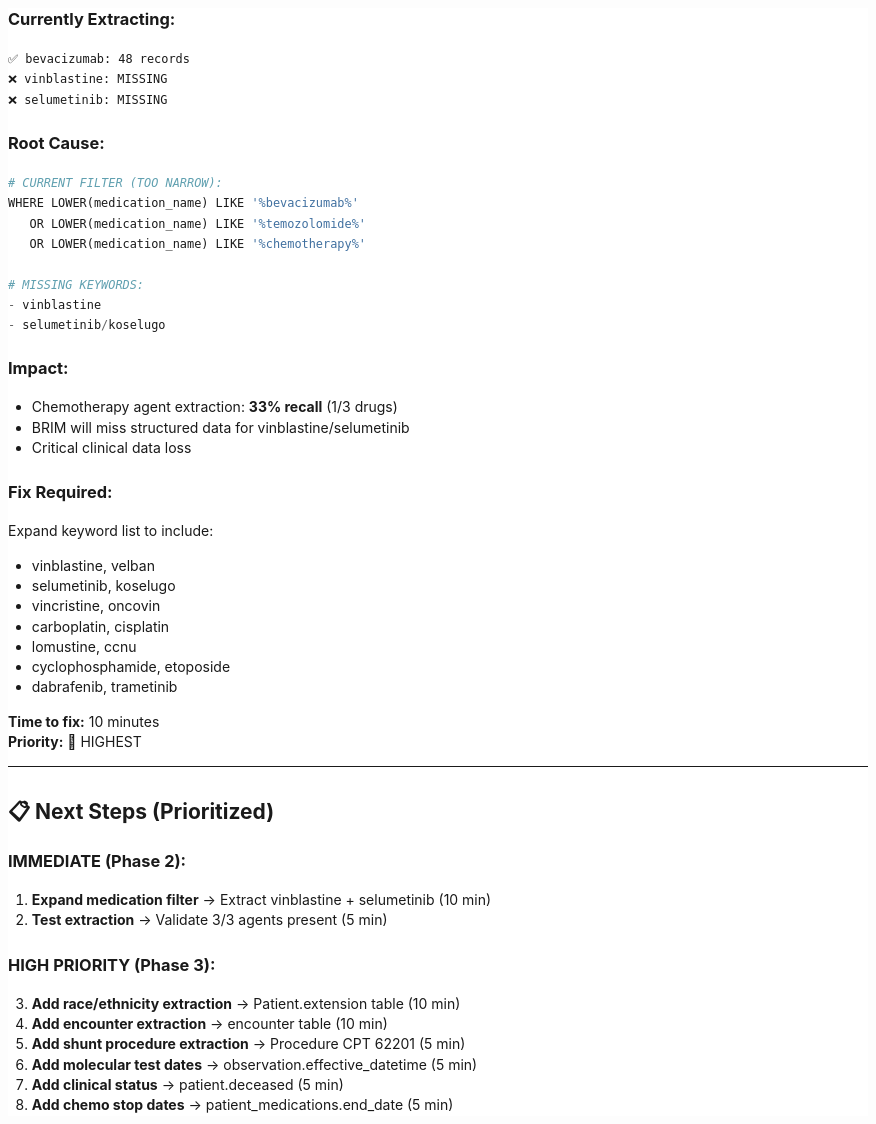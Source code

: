 ### Currently Extracting:
```
✅ bevacizumab: 48 records
❌ vinblastine: MISSING
❌ selumetinib: MISSING
```

### Root Cause:
```python
# CURRENT FILTER (TOO NARROW):
WHERE LOWER(medication_name) LIKE '%bevacizumab%'
   OR LOWER(medication_name) LIKE '%temozolomide%'
   OR LOWER(medication_name) LIKE '%chemotherapy%'

# MISSING KEYWORDS:
- vinblastine
- selumetinib/koselugo
```

### Impact:
- Chemotherapy agent extraction: **33% recall** (1/3 drugs)
- BRIM will miss structured data for vinblastine/selumetinib
- Critical clinical data loss

### Fix Required:
Expand keyword list to include:
- vinblastine, velban
- selumetinib, koselugo
- vincristine, oncovin
- carboplatin, cisplatin
- lomustine, ccnu
- cyclophosphamide, etoposide
- dabrafenib, trametinib

**Time to fix:** 10 minutes  
**Priority:** 🔴 HIGHEST

---

## 📋 Next Steps (Prioritized)

### IMMEDIATE (Phase 2):
1. **Expand medication filter** → Extract vinblastine + selumetinib (10 min)
2. **Test extraction** → Validate 3/3 agents present (5 min)

### HIGH PRIORITY (Phase 3):
3. **Add race/ethnicity extraction** → Patient.extension table (10 min)
4. **Add encounter extraction** → encounter table (10 min)
5. **Add shunt procedure extraction** → Procedure CPT 62201 (5 min)
6. **Add molecular test dates** → observation.effective_datetime (5 min)
7. **Add clinical status** → patient.deceased (5 min)
8. **Add chemo stop dates** → patient_medications.end_date (5 min)
